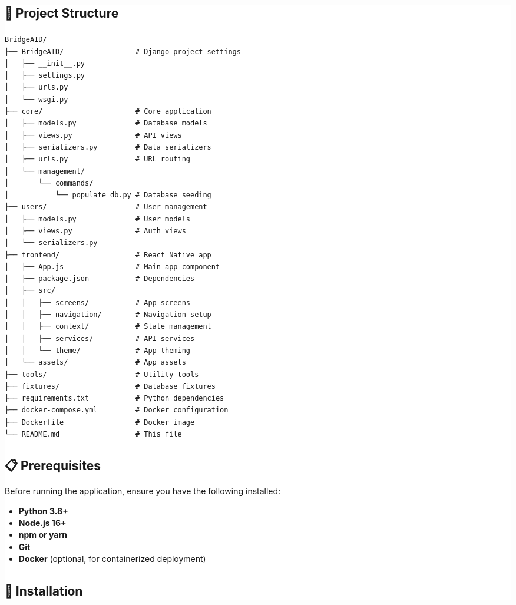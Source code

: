 ## 📁 Project Structure

```
BridgeAID/
├── BridgeAID/                 # Django project settings
│   ├── __init__.py
│   ├── settings.py
│   ├── urls.py
│   └── wsgi.py
├── core/                      # Core application
│   ├── models.py              # Database models
│   ├── views.py               # API views
│   ├── serializers.py         # Data serializers
│   ├── urls.py                # URL routing
│   └── management/
│       └── commands/
│           └── populate_db.py # Database seeding
├── users/                     # User management
│   ├── models.py              # User models
│   ├── views.py               # Auth views
│   └── serializers.py
├── frontend/                  # React Native app
│   ├── App.js                 # Main app component
│   ├── package.json           # Dependencies
│   ├── src/
│   │   ├── screens/           # App screens
│   │   ├── navigation/        # Navigation setup
│   │   ├── context/           # State management
│   │   ├── services/          # API services
│   │   └── theme/             # App theming
│   └── assets/                # App assets
├── tools/                     # Utility tools
├── fixtures/                  # Database fixtures
├── requirements.txt           # Python dependencies
├── docker-compose.yml         # Docker configuration
├── Dockerfile                 # Docker image
└── README.md                  # This file
```

## 📋 Prerequisites

Before running the application, ensure you have the following installed:

- **Python 3.8+**
- **Node.js 16+**
- **npm or yarn**
- **Git**
- **Docker** (optional, for containerized deployment)

## 🚀 Installation
